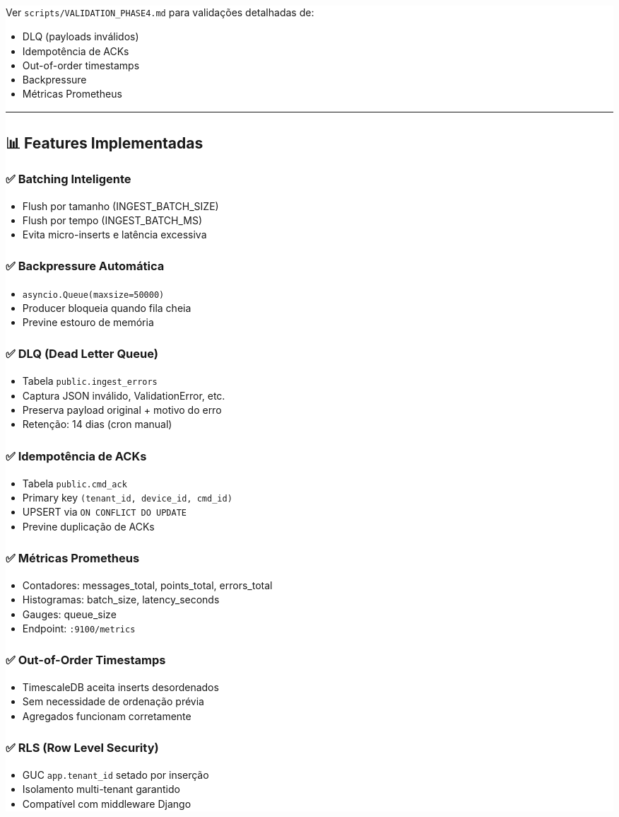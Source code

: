 Ver `scripts/VALIDATION_PHASE4.md` para validações detalhadas de:
- DLQ (payloads inválidos)
- Idempotência de ACKs
- Out-of-order timestamps
- Backpressure
- Métricas Prometheus

---

## 📊 Features Implementadas

### ✅ Batching Inteligente
- Flush por tamanho (INGEST_BATCH_SIZE)
- Flush por tempo (INGEST_BATCH_MS)
- Evita micro-inserts e latência excessiva

### ✅ Backpressure Automática
- `asyncio.Queue(maxsize=50000)`
- Producer bloqueia quando fila cheia
- Previne estouro de memória

### ✅ DLQ (Dead Letter Queue)
- Tabela `public.ingest_errors`
- Captura JSON inválido, ValidationError, etc.
- Preserva payload original + motivo do erro
- Retenção: 14 dias (cron manual)

### ✅ Idempotência de ACKs
- Tabela `public.cmd_ack`
- Primary key `(tenant_id, device_id, cmd_id)`
- UPSERT via `ON CONFLICT DO UPDATE`
- Previne duplicação de ACKs

### ✅ Métricas Prometheus
- Contadores: messages_total, points_total, errors_total
- Histogramas: batch_size, latency_seconds
- Gauges: queue_size
- Endpoint: `:9100/metrics`

### ✅ Out-of-Order Timestamps
- TimescaleDB aceita inserts desordenados
- Sem necessidade de ordenação prévia
- Agregados funcionam corretamente

### ✅ RLS (Row Level Security)
- GUC `app.tenant_id` setado por inserção
- Isolamento multi-tenant garantido
- Compatível com middleware Django
